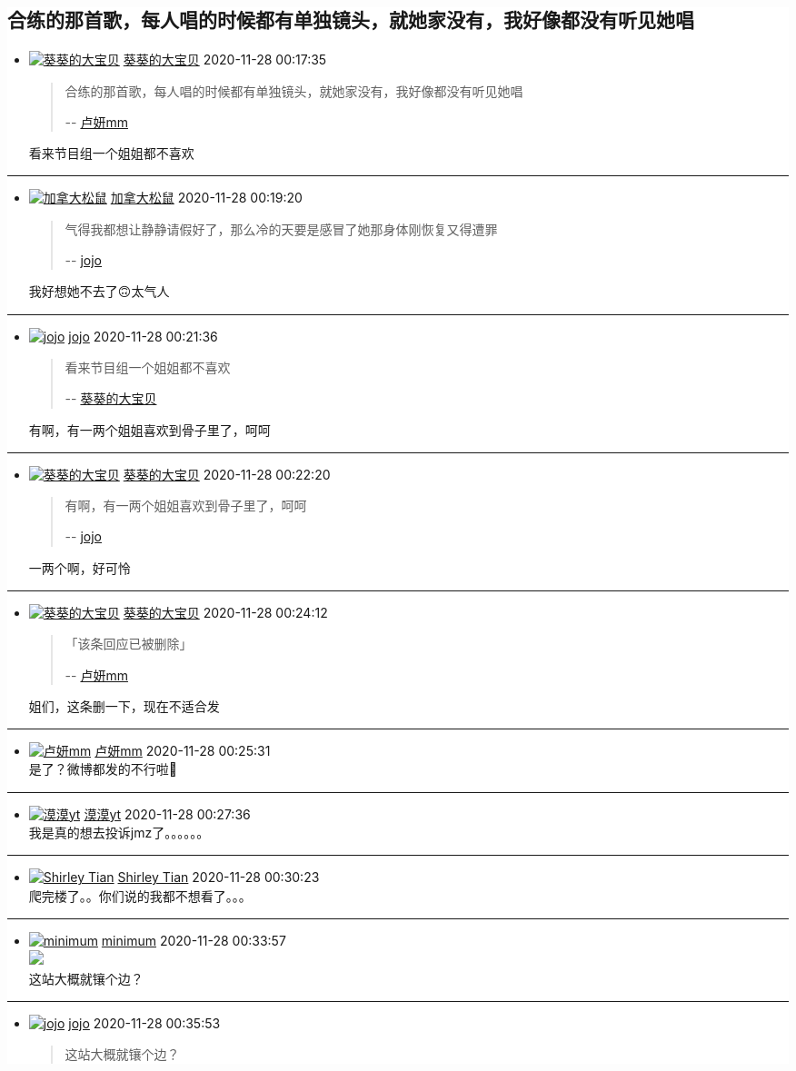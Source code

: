   合练的那首歌，每人唱的时候都有单独镜头，就她家没有，我好像都没有听见她唱  
---
* [![葵葵的大宝贝](../../image/icon/u196003397-1.jpg)](https://www.douban.com/people/196003397/)    [葵葵的大宝贝](https://www.douban.com/people/196003397/)    2020-11-28 00:17:35  
  >合练的那首歌，每人唱的时候都有单独镜头，就她家没有，我好像都没有听见她唱  
  >
  >-- [卢妍mm](https://www.douban.com/people/80682689/)  
  
  看来节目组一个姐姐都不喜欢  
---
* [![加拿大松鼠](../../image/icon/u193265380-1.jpg)](https://www.douban.com/people/193265380/)    [加拿大松鼠](https://www.douban.com/people/193265380/)    2020-11-28 00:19:20  
  >气得我都想让静静请假好了，那么冷的天要是感冒了她那身体刚恢复又得遭罪  
  >
  >-- [jojo](https://www.douban.com/people/169291539/)  
  
  我好想她不去了🙃太气人  
---
* [![jojo](../../image/icon/user_normal.jpg)](https://www.douban.com/people/169291539/)    [jojo](https://www.douban.com/people/169291539/)    2020-11-28 00:21:36  
  >看来节目组一个姐姐都不喜欢  
  >
  >-- [葵葵的大宝贝](https://www.douban.com/people/196003397/)  
  
  有啊，有一两个姐姐喜欢到骨子里了，呵呵  
---
* [![葵葵的大宝贝](../../image/icon/u196003397-1.jpg)](https://www.douban.com/people/196003397/)    [葵葵的大宝贝](https://www.douban.com/people/196003397/)    2020-11-28 00:22:20  
  >有啊，有一两个姐姐喜欢到骨子里了，呵呵  
  >
  >-- [jojo](https://www.douban.com/people/169291539/)  
  
  一两个啊，好可怜  
---
* [![葵葵的大宝贝](../../image/icon/u196003397-1.jpg)](https://www.douban.com/people/196003397/)    [葵葵的大宝贝](https://www.douban.com/people/196003397/)    2020-11-28 00:24:12  
  >「该条回应已被删除」  
  >
  >-- [卢妍mm](https://www.douban.com/people/80682689/)  
  
  姐们，这条删一下，现在不适合发  
---
* [![卢妍mm](../../image/icon/u80682689-3.jpg)](https://www.douban.com/people/80682689/)    [卢妍mm](https://www.douban.com/people/80682689/)    2020-11-28 00:25:31  
  是了？微博都发的不行啦🤣  
---
* [![漠漠yt](../../image/icon/u223048792-1.jpg)](https://www.douban.com/people/223048792/)    [漠漠yt](https://www.douban.com/people/223048792/)    2020-11-28 00:27:36  
  我是真的想去投诉jmz了。。。。。。  
---
* [![Shirley Tian](../../image/icon/u150047836-2.jpg)](https://www.douban.com/people/150047836/)    [Shirley Tian](https://www.douban.com/people/150047836/)    2020-11-28 00:30:23  
  爬完楼了。。你们说的我都不想看了。。。  
---
* [![minimum](../../image/icon/u218236166-1.jpg)](https://www.douban.com/people/218236166/)    [minimum](https://www.douban.com/people/218236166/)    2020-11-28 00:33:57  
  ![](../../image/richtext/p39213905.jpg)  
  这站大概就镶个边？  
---
* [![jojo](../../image/icon/user_normal.jpg)](https://www.douban.com/people/169291539/)    [jojo](https://www.douban.com/people/169291539/)    2020-11-28 00:35:53  
  >这站大概就镶个边？  
  >